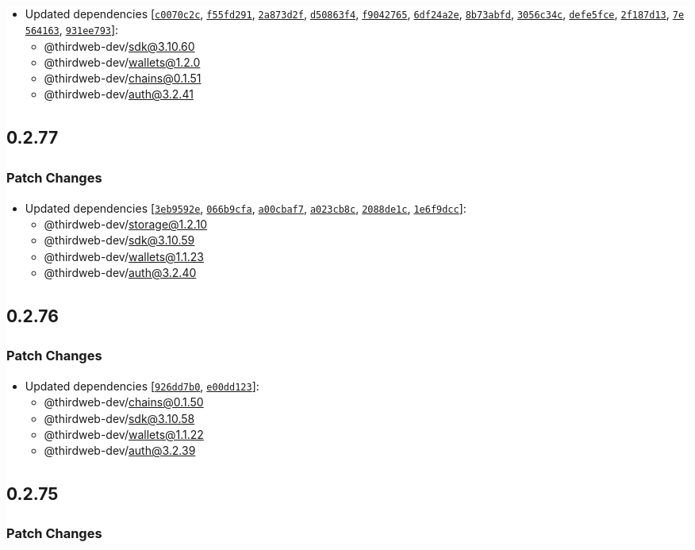 - Updated dependencies [[`c0070c2c`](https://github.com/thirdweb-dev/js/commit/c0070c2cc08f23ffe50991d9d3090fcdcd1e720c), [`f55fd291`](https://github.com/thirdweb-dev/js/commit/f55fd291bf751c44608dd9ef6b3a29fb36c2de93), [`2a873d2f`](https://github.com/thirdweb-dev/js/commit/2a873d2f80271208819bac88b32cea0b48761c8d), [`d50863f4`](https://github.com/thirdweb-dev/js/commit/d50863f455ffbfd433924da8fe94394c42408bdc), [`f9042765`](https://github.com/thirdweb-dev/js/commit/f90427650c037b2c437685734ddc3398ad3e2612), [`6df24a2e`](https://github.com/thirdweb-dev/js/commit/6df24a2eb9b922a31bdcb0ccb260d99bdcbb1f17), [`8b73abfd`](https://github.com/thirdweb-dev/js/commit/8b73abfd83c7a8235f5d65f07dc3ad1296b40ae0), [`3056c34c`](https://github.com/thirdweb-dev/js/commit/3056c34c646e1a8c80f1323899c163e0fa867fd1), [`defe5fce`](https://github.com/thirdweb-dev/js/commit/defe5fced3fd738157616a9f1644c5092dcaa5a8), [`2f187d13`](https://github.com/thirdweb-dev/js/commit/2f187d13754f571b7205fc1b743efde767b1b1c8), [`7e564163`](https://github.com/thirdweb-dev/js/commit/7e564163cef43f9196250156373de9bf9fdbf334), [`931ee793`](https://github.com/thirdweb-dev/js/commit/931ee7930f16c25e4d775d2d93538a5cfe770353)]:
  - @thirdweb-dev/sdk@3.10.60
  - @thirdweb-dev/wallets@1.2.0
  - @thirdweb-dev/chains@0.1.51
  - @thirdweb-dev/auth@3.2.41

## 0.2.77

### Patch Changes

- Updated dependencies [[`3eb9592e`](https://github.com/thirdweb-dev/js/commit/3eb9592e10154e06d2fa5effbc0c1a483f62498f), [`066b9cfa`](https://github.com/thirdweb-dev/js/commit/066b9cfa09df2531c9e5440477a24edc1374e0e0), [`a00cbaf7`](https://github.com/thirdweb-dev/js/commit/a00cbaf78c05ea43d3814ba9f9ec8e667f0ddb25), [`a023cb8c`](https://github.com/thirdweb-dev/js/commit/a023cb8cf1e4f08be56a2e33c146c8d307c80f40), [`2088de1c`](https://github.com/thirdweb-dev/js/commit/2088de1cacbc903d4f18a84c21a8f27af8d06b29), [`1e6f9dcc`](https://github.com/thirdweb-dev/js/commit/1e6f9dcc04022c6a8a39d490123a3e22e52b5e0b)]:
  - @thirdweb-dev/storage@1.2.10
  - @thirdweb-dev/sdk@3.10.59
  - @thirdweb-dev/wallets@1.1.23
  - @thirdweb-dev/auth@3.2.40

## 0.2.76

### Patch Changes

- Updated dependencies [[`926dd7b0`](https://github.com/thirdweb-dev/js/commit/926dd7b03f38ed25ca303dc23d3323d5edd28005), [`e00dd123`](https://github.com/thirdweb-dev/js/commit/e00dd123579f75752b6fe4fcf613d2cae5419e19)]:
  - @thirdweb-dev/chains@0.1.50
  - @thirdweb-dev/sdk@3.10.58
  - @thirdweb-dev/wallets@1.1.22
  - @thirdweb-dev/auth@3.2.39

## 0.2.75

### Patch Changes
